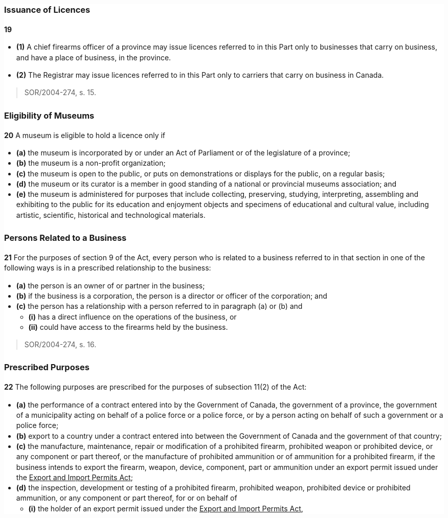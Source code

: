 

### Issuance of Licences


**19** 

- **(1)** A chief firearms officer of a province may issue licences referred to in this Part only to businesses that carry on business, and have a place of business, in the province.

- **(2)** The Registrar may issue licences referred to in this Part only to carriers that carry on business in Canada.
> SOR/2004-274, s. 15.





### Eligibility of Museums


**20** A museum is eligible to hold a licence only if
- **(a)** the museum is incorporated by or under an Act of Parliament or of the legislature of a province;
- **(b)** the museum is a non-profit organization;
- **(c)** the museum is open to the public, or puts on demonstrations or displays for the public, on a regular basis;
- **(d)** the museum or its curator is a member in good standing of a national or provincial museums association; and
- **(e)** the museum is administered for purposes that include collecting, preserving, studying, interpreting, assembling and exhibiting to the public for its education and enjoyment objects and specimens of educational and cultural value, including artistic, scientific, historical and technological materials.




### Persons Related to a Business


**21** For the purposes of section 9 of the Act, every person who is related to a business referred to in that section in one of the following ways is in a prescribed relationship to the business:
- **(a)** the person is an owner of or partner in the business;
- **(b)** if the business is a corporation, the person is a director or officer of the corporation; and
- **(c)** the person has a relationship with a person referred to in paragraph (a) or (b) and
	- **(i)** has a direct influence on the operations of the business, or
	- **(ii)** could have access to the firearms held by the business.
> SOR/2004-274, s. 16.





### Prescribed Purposes


**22** The following purposes are prescribed for the purposes of subsection 11(2) of the Act:
- **(a)** the performance of a contract entered into by the Government of Canada, the government of a province, the government of a municipality acting on behalf of a police force or a police force, or by a person acting on behalf of such a government or a police force;
- **(b)** export to a country under a contract entered into between the Government of Canada and the government of that country;
- **(c)** the manufacture, maintenance, repair or modification of a prohibited firearm, prohibited weapon or prohibited device, or any component or part thereof, or the manufacture of prohibited ammunition or of ammunition for a prohibited firearm, if the business intends to export the firearm, weapon, device, component, part or ammunition under an export permit issued under the [Export and Import Permits Act](/en/Acts/Revised%20Statutes%20of%20Canada/E/E-19.md);
- **(d)** the inspection, development or testing of a prohibited firearm, prohibited weapon, prohibited device or prohibited ammunition, or any component or part thereof, for or on behalf of
	- **(i)** the holder of an export permit issued under the [Export and Import Permits Act](/en/Acts/Revised%20Statutes%20of%20Canada/E/E-19.md),